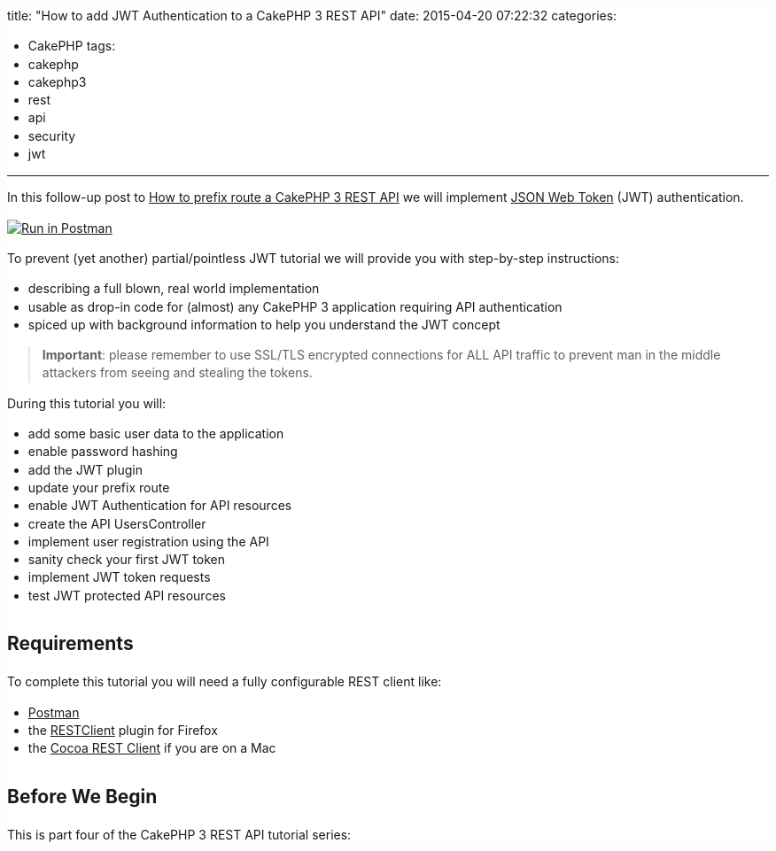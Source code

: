 title: "How to add JWT Authentication to a CakePHP 3 REST API"
date: 2015-04-20 07:22:32
categories:
  - CakePHP
tags:
- cakephp
- cakephp3
- rest
- api
- security
- jwt
---
In this follow-up post to
[How to prefix route a CakePHP 3 REST API](/2015/04/how-to-prefix-route-a-cakephp-3-rest-api/)
we will implement [JSON Web Token](http://jwt.io/) (JWT) authentication.

[![Run in Postman](https://run.pstmn.io/button.svg)](https://app.getpostman.com/run-collection/197398a609a6d233a8c2)

To prevent (yet another) partial/pointless JWT tutorial we will provide you with step-by-step
instructions:

- describing a full blown, real world implementation
- usable as drop-in code for (almost) any CakePHP 3 application requiring API authentication
- spiced up with background information to help you understand the JWT concept

> **Important**: please remember to use SSL/TLS encrypted connections for ALL API traffic
> to prevent man in the middle attackers from seeing and stealing the tokens.

During this tutorial you will:

+ add some basic user data to the application
+ enable password hashing
+ add the JWT plugin
+ update your prefix route
+ enable JWT Authentication for API resources
+ create the API UsersController
+ implement user registration using the API
+ sanity check your first JWT token
+ implement JWT token requests
+ test JWT protected API resources

## Requirements

To complete this tutorial you will need a fully configurable REST client like:

- [Postman](https://www.getpostman.com/docs/introduction)
- the [RESTClient](https://addons.mozilla.org/nl/firefox/addon/restclient/) plugin for Firefox
- the [Cocoa REST Client](http://mmattozzi.github.io/cocoa-rest-client/) if you are on a Mac

## Before We Begin

This is part four of the CakePHP 3 REST API tutorial series:
